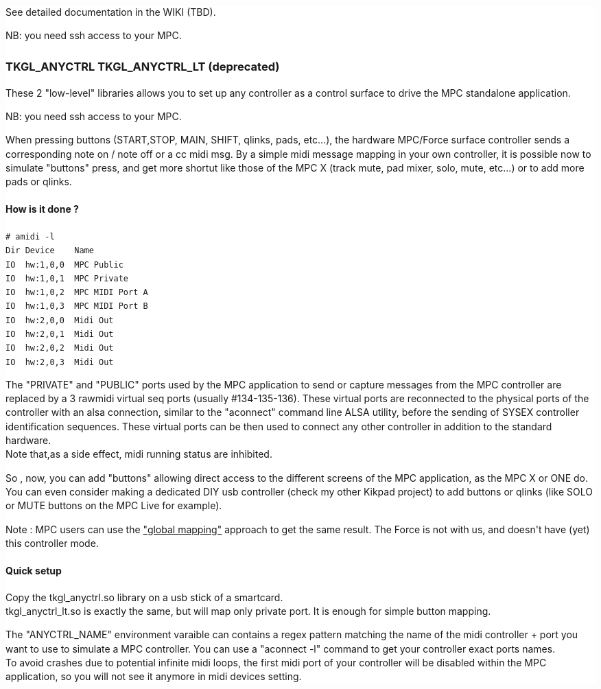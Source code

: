 See detailed documentation in the WIKI (TBD).

NB: you need ssh access to your MPC.

### TKGL_ANYCTRL  TKGL_ANYCTRL_LT (deprecated)

These 2 "low-level" libraries allows you to set up any controller as a control surface to drive the MPC standalone application. 

NB: you need ssh access to your MPC.

When pressing buttons  (START,STOP, MAIN, SHIFT, qlinks, pads, etc...), the hardware MPC/Force surface controller sends a corresponding note on / note off or a cc  midi msg.
By a simple midi message mapping in your own controller, it is possible now to simulate "buttons" press, and get more shortut like those of the MPC X 
(track mute, pad mixer, solo, mute, etc...) or to add more pads or qlinks. 

#### How is it done ?

	# amidi -l
	Dir Device    Name
	IO  hw:1,0,0  MPC Public
	IO  hw:1,0,1  MPC Private
	IO  hw:1,0,2  MPC MIDI Port A
	IO  hw:1,0,3  MPC MIDI Port B
	IO  hw:2,0,0  Midi Out
	IO  hw:2,0,1  Midi Out
	IO  hw:2,0,2  Midi Out
	IO  hw:2,0,3  Midi Out

The "PRIVATE" and "PUBLIC"  ports used by the MPC application to send or capture messages from the MPC controller are replaced by a 3 rawmidi virtual seq ports (usually #134-135-136).   These virtual ports are reconnected to the physical ports of the controller with an alsa connection, similar to the "aconnect" command line ALSA utility, before the sending of SYSEX controller identification sequences.  These virtual ports can be then used to connect any other controller in addition to the standard hardware.  
Note that,as a side effect,  midi running status are inhibited.

So , now, you can add "buttons" allowing direct access to the different screens of the MPC application, as the MPC X or ONE do.  
You can even consider making a dedicated DIY usb controller (check my other Kikpad project) to add buttons or qlinks (like SOLO or MUTE buttons on the MPC Live for example).

Note : MPC users can use the ["global mapping"](https://github.com/TheKikGen/MPC-LiveXplore/wiki/MPC-global-midi-mapping-in-standalone-mode-how-to) approach to get the same result. The Force is not with us, and doesn't have (yet) this controller mode.

#### Quick setup

Copy the tkgl_anyctrl.so library on a usb stick of a smartcard.  
tkgl_anyctrl_lt.so is exactly the same, but will map only private port. It is enough for simple button mapping.  

The "ANYCTRL_NAME" environment varaible can contains a regex pattern matching the name of the midi controller + port  you want to use to simulate a MPC controller. You can use a "aconnect -l" command to get your controller exact ports names.  
To avoid crashes due to potential infinite midi loops, the first midi port of your controller will be disabled within the MPC application, so you will not see it anymore in midi devices setting.
